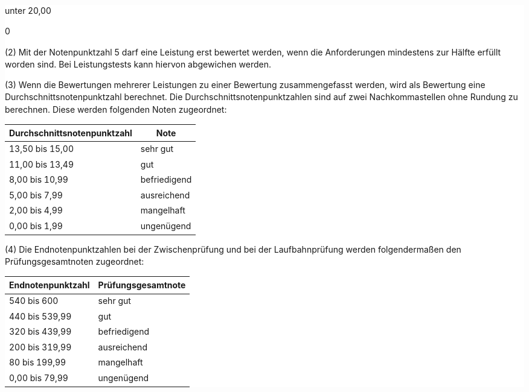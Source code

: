<tr>

<td style="border-right: 0.5pt solid ; " align="center" valign="top" charoff="50">

unter 20,00

</td>

<td style="border-right: 0.5pt solid ; " align="center" valign="top" charoff="50">

0

</td>

</tr>

</tbody>

</table>

</div>

<div class="jurAbsatz">

(2) Mit der Notenpunktzahl 5 darf eine Leistung erst bewertet werden,
wenn die Anforderungen mindestens zur Hälfte erfüllt worden sind. Bei
Leistungstests kann hiervon abgewichen werden.

</div>

<div class="jurAbsatz">

(3) Wenn die Bewertungen mehrerer Leistungen zu einer Bewertung
zusammengefasst werden, wird als Bewertung eine
Durchschnittsnotenpunktzahl berechnet. Die Durchschnittsnotenpunktzahlen
sind auf zwei Nachkommastellen ohne Rundung zu berechnen. Diese werden
folgenden Noten zugeordnet:

| Durchschnittsnotenpunktzahl | Note         |
| --------------------------- | ------------ |
| 13,50 bis 15,00             | sehr gut     |
| 11,00 bis 13,49             | gut          |
| 8,00 bis 10,99              | befriedigend |
| 5,00 bis 7,99               | ausreichend  |
| 2,00 bis 4,99               | mangelhaft   |
| 0,00 bis 1,99               | ungenügend   |

</div>

<div class="jurAbsatz">

(4) Die Endnotenpunktzahlen bei der Zwischenprüfung und bei der
Laufbahnprüfung werden folgendermaßen den Prüfungsgesamtnoten
zugeordnet:

| Endnotenpunktzahl | Prüfungsgesamtnote |
| ----------------- | ------------------ |
| 540 bis 600       | sehr gut           |
| 440 bis 539,99    | gut                |
| 320 bis 439,99    | befriedigend       |
| 200 bis 319,99    | ausreichend        |
| 80 bis 199,99     | mangelhaft         |
| 0,00 bis 79,99    | ungenügend         |
